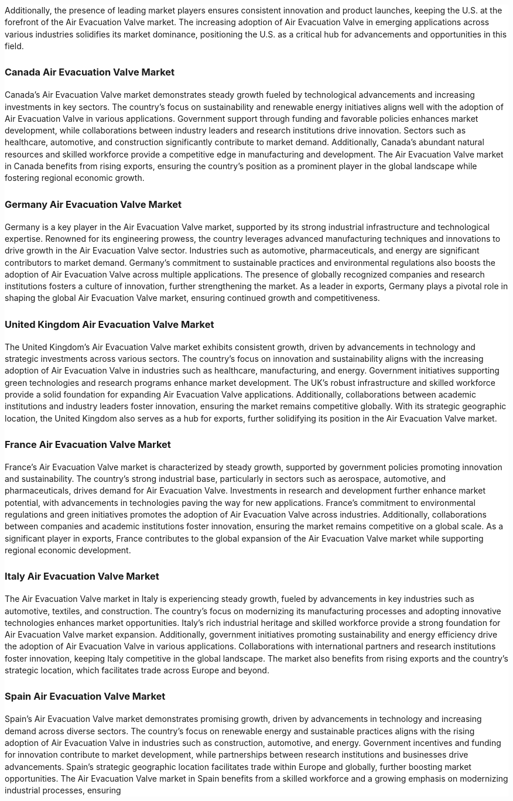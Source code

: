 Additionally, the presence of leading market players ensures consistent innovation and product launches, keeping the U.S. at the forefront of the Air Evacuation Valve market. The increasing adoption of Air Evacuation Valve in emerging applications across various industries solidifies its market dominance, positioning the U.S. as a critical hub for advancements and opportunities in this field.</p><h3>Canada Air Evacuation Valve Market</h3><p>Canada&rsquo;s Air Evacuation Valve market demonstrates steady growth fueled by technological advancements and increasing investments in key sectors. The country&rsquo;s focus on sustainability and renewable energy initiatives aligns well with the adoption of Air Evacuation Valve in various applications. Government support through funding and favorable policies enhances market development, while collaborations between industry leaders and research institutions drive innovation. Sectors such as healthcare, automotive, and construction significantly contribute to market demand. Additionally, Canada&rsquo;s abundant natural resources and skilled workforce provide a competitive edge in manufacturing and development. The Air Evacuation Valve market in Canada benefits from rising exports, ensuring the country&rsquo;s position as a prominent player in the global landscape while fostering regional economic growth.</p><h3>Germany Air Evacuation Valve Market</h3><p>Germany is a key player in the Air Evacuation Valve market, supported by its strong industrial infrastructure and technological expertise. Renowned for its engineering prowess, the country leverages advanced manufacturing techniques and innovations to drive growth in the Air Evacuation Valve sector. Industries such as automotive, pharmaceuticals, and energy are significant contributors to market demand. Germany&rsquo;s commitment to sustainable practices and environmental regulations also boosts the adoption of Air Evacuation Valve across multiple applications. The presence of globally recognized companies and research institutions fosters a culture of innovation, further strengthening the market. As a leader in exports, Germany plays a pivotal role in shaping the global Air Evacuation Valve market, ensuring continued growth and competitiveness.</p><h3>United Kingdom Air Evacuation Valve Market</h3><p>The United Kingdom&rsquo;s Air Evacuation Valve market exhibits consistent growth, driven by advancements in technology and strategic investments across various sectors. The country&rsquo;s focus on innovation and sustainability aligns with the increasing adoption of Air Evacuation Valve in industries such as healthcare, manufacturing, and energy. Government initiatives supporting green technologies and research programs enhance market development. The UK&rsquo;s robust infrastructure and skilled workforce provide a solid foundation for expanding Air Evacuation Valve applications. Additionally, collaborations between academic institutions and industry leaders foster innovation, ensuring the market remains competitive globally. With its strategic geographic location, the United Kingdom also serves as a hub for exports, further solidifying its position in the Air Evacuation Valve market.</p><h3>France Air Evacuation Valve Market</h3><p>France&rsquo;s Air Evacuation Valve market is characterized by steady growth, supported by government policies promoting innovation and sustainability. The country&rsquo;s strong industrial base, particularly in sectors such as aerospace, automotive, and pharmaceuticals, drives demand for Air Evacuation Valve. Investments in research and development further enhance market potential, with advancements in technologies paving the way for new applications. France&rsquo;s commitment to environmental regulations and green initiatives promotes the adoption of Air Evacuation Valve across industries. Additionally, collaborations between companies and academic institutions foster innovation, ensuring the market remains competitive on a global scale. As a significant player in exports, France contributes to the global expansion of the Air Evacuation Valve market while supporting regional economic development.</p><h3>Italy Air Evacuation Valve Market</h3><p>The Air Evacuation Valve market in Italy is experiencing steady growth, fueled by advancements in key industries such as automotive, textiles, and construction. The country&rsquo;s focus on modernizing its manufacturing processes and adopting innovative technologies enhances market opportunities. Italy&rsquo;s rich industrial heritage and skilled workforce provide a strong foundation for Air Evacuation Valve market expansion. Additionally, government initiatives promoting sustainability and energy efficiency drive the adoption of Air Evacuation Valve in various applications. Collaborations with international partners and research institutions foster innovation, keeping Italy competitive in the global landscape. The market also benefits from rising exports and the country&rsquo;s strategic location, which facilitates trade across Europe and beyond.</p><h3>Spain Air Evacuation Valve Market</h3><p>Spain&rsquo;s Air Evacuation Valve market demonstrates promising growth, driven by advancements in technology and increasing demand across diverse sectors. The country&rsquo;s focus on renewable energy and sustainable practices aligns with the rising adoption of Air Evacuation Valve in industries such as construction, automotive, and energy. Government incentives and funding for innovation contribute to market development, while partnerships between research institutions and businesses drive advancements. Spain&rsquo;s strategic geographic location facilitates trade within Europe and globally, further boosting market opportunities. The Air Evacuation Valve market in Spain benefits from a skilled workforce and a growing emphasis on modernizing industrial processes, ensuring